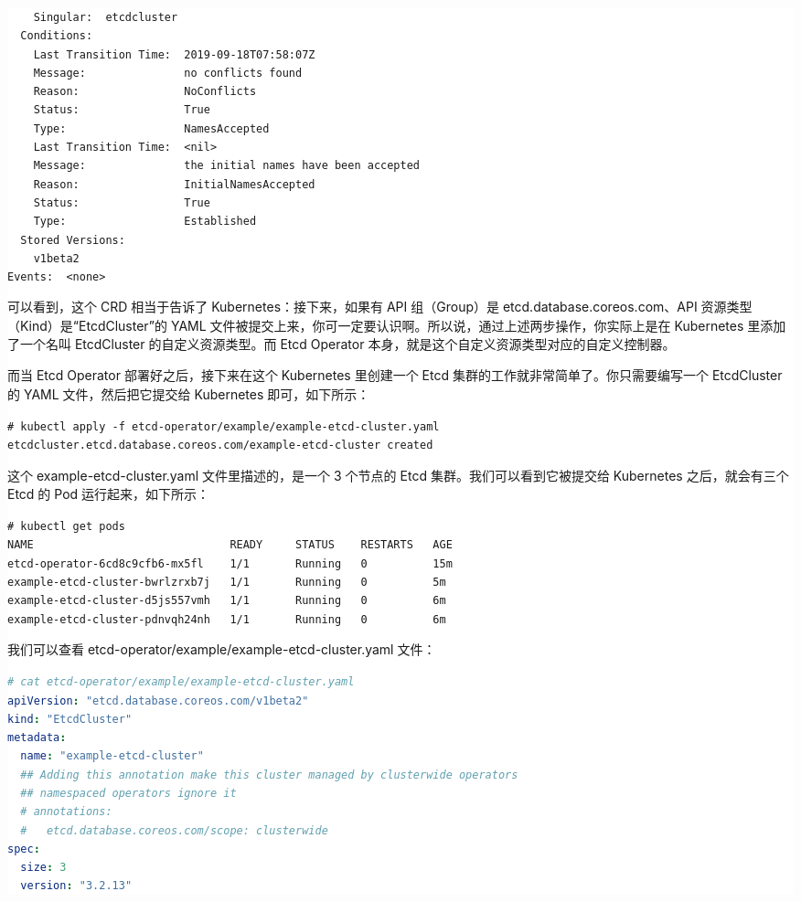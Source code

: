 ```shell
    Singular:  etcdcluster
  Conditions:
    Last Transition Time:  2019-09-18T07:58:07Z
    Message:               no conflicts found
    Reason:                NoConflicts
    Status:                True
    Type:                  NamesAccepted
    Last Transition Time:  <nil>
    Message:               the initial names have been accepted
    Reason:                InitialNamesAccepted
    Status:                True
    Type:                  Established
  Stored Versions:
    v1beta2
Events:  <none>
```

可以看到，这个 CRD 相当于告诉了 Kubernetes：接下来，如果有 API 组（Group）是 etcd.database.coreos.com、API 资源类型（Kind）是“EtcdCluster”的 YAML 文件被提交上来，你可一定要认识啊。所以说，通过上述两步操作，你实际上是在 Kubernetes 里添加了一个名叫 EtcdCluster 的自定义资源类型。而 Etcd Operator 本身，就是这个自定义资源类型对应的自定义控制器。

而当 Etcd Operator 部署好之后，接下来在这个 Kubernetes 里创建一个 Etcd 集群的工作就非常简单了。你只需要编写一个 EtcdCluster 的 YAML 文件，然后把它提交给 Kubernetes 即可，如下所示：

```shell
# kubectl apply -f etcd-operator/example/example-etcd-cluster.yaml 
etcdcluster.etcd.database.coreos.com/example-etcd-cluster created
```

这个 example-etcd-cluster.yaml 文件里描述的，是一个 3 个节点的 Etcd 集群。我们可以看到它被提交给 Kubernetes 之后，就会有三个 Etcd 的 Pod 运行起来，如下所示：

```shell
# kubectl get pods
NAME                              READY     STATUS    RESTARTS   AGE
etcd-operator-6cd8c9cfb6-mx5fl    1/1       Running   0          15m
example-etcd-cluster-bwrlzrxb7j   1/1       Running   0          5m
example-etcd-cluster-d5js557vmh   1/1       Running   0          6m
example-etcd-cluster-pdnvqh24nh   1/1       Running   0          6m
```

我们可以查看 etcd-operator/example/example-etcd-cluster.yaml 文件：

```yaml
# cat etcd-operator/example/example-etcd-cluster.yaml 
apiVersion: "etcd.database.coreos.com/v1beta2"
kind: "EtcdCluster"
metadata:
  name: "example-etcd-cluster"
  ## Adding this annotation make this cluster managed by clusterwide operators
  ## namespaced operators ignore it
  # annotations:
  #   etcd.database.coreos.com/scope: clusterwide
spec:
  size: 3
  version: "3.2.13"
```
